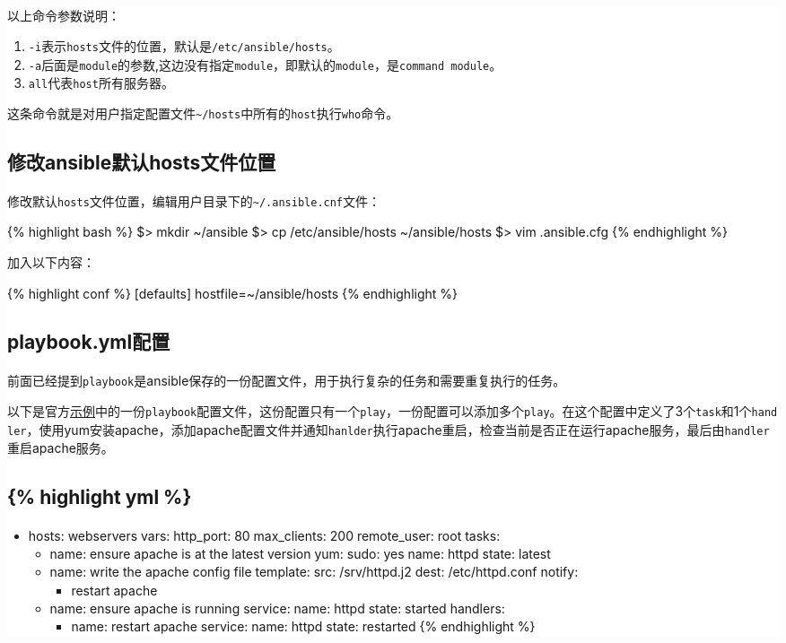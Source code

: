 以上命令参数说明：

1. `-i`表示`hosts`文件的位置，默认是`/etc/ansible/hosts`。
2. `-a`后面是`module`的参数,这边没有指定`module`，即默认的`module`，是`command module`。
3. `all`代表`host`所有服务器。

这条命令就是对用户指定配置文件`~/hosts`中所有的`host`执行`who`命令。

修改ansible默认hosts文件位置
-----

修改默认`hosts`文件位置，编辑用户目录下的`~/.ansible.cnf`文件：

{% highlight bash %}
$> mkdir ~/ansible
$> cp /etc/ansible/hosts ~/ansible/hosts
$> vim .ansible.cfg
{% endhighlight %}

加入以下内容：

{% highlight conf %}
[defaults]
hostfile=~/ansible/hosts
{% endhighlight %}

playbook.yml配置
-----

前面已经提到`playbook`是ansible保存的一份配置文件，用于执行复杂的任务和需要重复执行的任务。

以下是官方[示例](http://docs.ansible.com/ansible/playbooks_intro.html)中的一份`playbook`配置文件，这份配置只有一个`play`，一份配置可以添加多个`play`。在这个配置中定义了3个`task`和1个`handler`，使用yum安装apache，添加apache配置文件并通知`hanlder`执行apache重启，检查当前是否正在运行apache服务，最后由`handler`重启apache服务。

{% highlight yml %}
---
- hosts: webservers
  vars:
    http_port: 80
    max_clients: 200
  remote_user: root
  tasks:
  - name: ensure apache is at the latest version
    yum:
      sudo: yes
      name: httpd
      state: latest
  - name: write the apache config file
    template:
      src: /srv/httpd.j2
      dest: /etc/httpd.conf
    notify:
    - restart apache
  - name: ensure apache is running
    service:
      name: httpd
      state: started
  handlers:
    - name: restart apache
      service:
        name: httpd
        state: restarted
{% endhighlight %}
